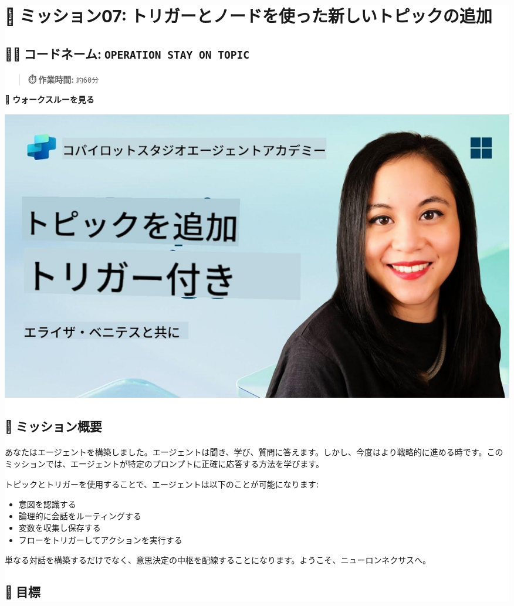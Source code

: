 
# 🚨 ミッション07: トリガーとノードを使った新しいトピックの追加

## 🕵️‍♂️ コードネーム: `OPERATION STAY ON TOPIC`

> **⏱️ 作業時間:** `約60分`

🎥 **ウォークスルーを見る**

[![トリガー動画サムネイル](../../../../../translated_images/video-thumbnail.a84cf7cb473be282861469420c5e2c16adb53bcfd64c7c07fbd579e8d32bf8b2.ja.jpg)](https://www.youtube.com/watch?v=7iPAZaA8nJs "YouTubeでウォークスルーを見る")

## 🎯 ミッション概要

あなたはエージェントを構築しました。エージェントは聞き、学び、質問に答えます。しかし、今度はより戦略的に進める時です。このミッションでは、エージェントが特定のプロンプトに正確に応答する方法を学びます。

トピックとトリガーを使用することで、エージェントは以下のことが可能になります:

- 意図を認識する
- 論理的に会話をルーティングする
- 変数を収集し保存する
- フローをトリガーしてアクションを実行する

単なる対話を構築するだけでなく、意思決定の中枢を配線することになります。ようこそ、ニューロンネクサスへ。

## 🔎 目標
